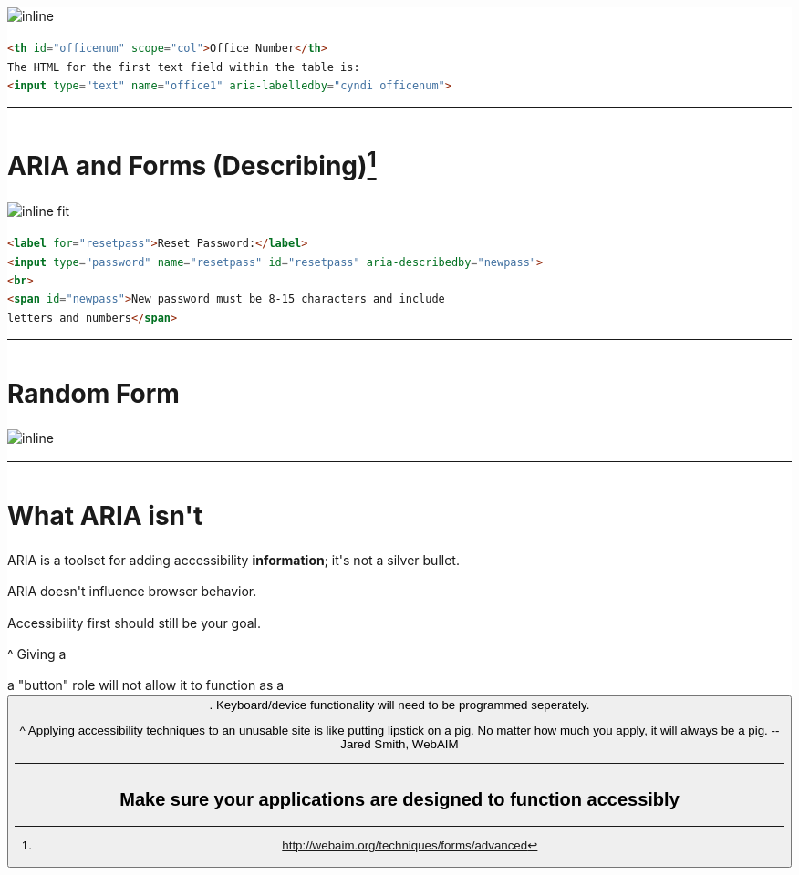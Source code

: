 ![inline](https://dl.dropboxusercontent.com/u/1709778/Screenshot%202015-10-15%2015.20.18.png)

```html
<th id="officenum" scope="col">Office Number</th>
The HTML for the first text field within the table is:
<input type="text" name="office1" aria-labelledby="cyndi officenum">

```

[^17]: <http://webaim.org/techniques/forms/advanced>

---

# ARIA and Forms (Describing)[^18]

![inline fit](https://dl.dropboxusercontent.com/u/1709778/Screenshot%202015-10-15%2015.34.37.png)

```html
<label for="resetpass">Reset Password:</label>
<input type="password" name="resetpass" id="resetpass" aria-describedby="newpass">
<br>
<span id="newpass">New password must be 8-15 characters and include 
letters and numbers</span>

```

[^18]: <http://webaim.org/techniques/forms/advanced>

---

# Random Form

![inline](http://uxmovement.com/wp-content/uploads/2010/08/Picture-111.png)

---

# What ARIA isn't

ARIA is a toolset for adding accessibility **information**; it's not a silver bullet.

ARIA doesn't influence browser behavior.

Accessibility first should still be your goal.

^ Giving a **<div>** a "button" role will not allow it to function as a **<button>**. Keyboard/device functionality will need to be programmed seperately.

^ Applying accessibility techniques to an unusable site is like putting lipstick on a pig. No matter how much you apply, it will always be a pig.
-- Jared Smith, WebAIM

---

## Make sure your applications are designed to function accessibly


[^*]: <https://github.com/JacobR/accessible_web_presentation/>
[^1]: Nearly 1 in 5 People Have a Disability in the U.S. (2012, July 25). Retrieved September 16, 2015, from <https://www.census.gov/newsroom/releases/archives/miscellaneous/cb12-134.html>
[^2]: Erickson, W. Lee, C., & von Schrader, S. (2014). 2013 Disability Status Report: United States. Ithaca, NY: Cornell University Employment and Disability Institute (EDI).
[^3]: Eric Meyer gives a good summary this on The Web Ahead podcast (<http://5by5.tv/webahead/91>).
[^4]: <http://www.w3.org/WAI/impl/>
[^5]: <https://en.wikipedia.org/wiki/Responsive_web_design>
[^6]: <http://webaim.org/intro/>
[^7]: <https://en.wikipedia.org/wiki/Talk:Color_blindness/Archive_1#/media/File:Color_blindness.png>
[^8]: <http://understandinggraphics.com/design/designing-for-color-blindness/>
[^9]: <http://www.w3.org/TR/WCAG20/>
[^10]: Available at <http://webaim.org/resources/contrastchecker/>
[^11]: Available at <https://www.paciellogroup.com/resources/contrastanalyser/>
[^12]: Most of these examples were derived from WebAIM (<http://webaim.org/techniques/alttext>). <br> Check out their article for additional information.
[^13]: [http://avp.wikia.com/wiki/Ellen_Ripley](http://avp.wikia.com/wiki/Ellen_Ripley)
[^14]: [http://avp.wikia.com/wiki/Arthur_Dallas](http://avp.wikia.com/wiki/Arthur_Dallas)
[^15]: Support testing information available at <http://webaim.org/techniques/alttext/longdesctestcases.htm>.
[^16]: Sample code provided by WebAIM (<http://webaim.org/techniques/alttext/>).
[^19]: <http://accessibility.oit.ncsu.edu/blog/2012/01/12/accessible-read-more-links>
[^20]: Accessify YouTube Caption Creator is a great tool for YouTube content. <br> (<http://accessify.com/tools-and-wizards/accessibility-tools/easy-youtube-caption-creator/>)
[^21]: Overview of WCAG available at <http://www.w3.org/WAI/intro/wcag>